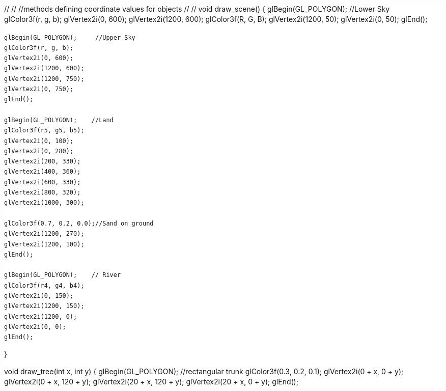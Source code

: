 //
//
//methods defining coordinate values for objects
//
//
void draw_scene()
{
	glBegin(GL_POLYGON);	//Lower Sky  
	glColor3f(r, g, b);
	glVertex2i(0, 600);
	glVertex2i(1200, 600);
	glColor3f(R, G, B);
	glVertex2i(1200, 50);
	glVertex2i(0, 50);
	glEnd();

	glBegin(GL_POLYGON);	 //Upper Sky  
	glColor3f(r, g, b);
	glVertex2i(0, 600);
	glVertex2i(1200, 600);
	glVertex2i(1200, 750);
	glVertex2i(0, 750);
	glEnd();

	glBegin(GL_POLYGON);	//Land
	glColor3f(r5, g5, b5);
	glVertex2i(0, 100);
	glVertex2i(0, 280);
	glVertex2i(200, 330);
	glVertex2i(400, 360);
	glVertex2i(600, 330);
	glVertex2i(800, 320);
	glVertex2i(1000, 300);

	glColor3f(0.7, 0.2, 0.0);//Sand on ground
	glVertex2i(1200, 270);
	glVertex2i(1200, 100);
	glEnd();

	glBegin(GL_POLYGON);	// River
	glColor3f(r4, g4, b4);
	glVertex2i(0, 150);
	glVertex2i(1200, 150);
	glVertex2i(1200, 0);
	glVertex2i(0, 0);
	glEnd();
}

void draw_tree(int x, int y)
{
	glBegin(GL_POLYGON);		//rectangular trunk
	glColor3f(0.3, 0.2, 0.1);
	glVertex2i(0 + x, 0 + y);
	glVertex2i(0 + x, 120 + y);
	glVertex2i(20 + x, 120 + y);
	glVertex2i(20 + x, 0 + y);
	glEnd();
